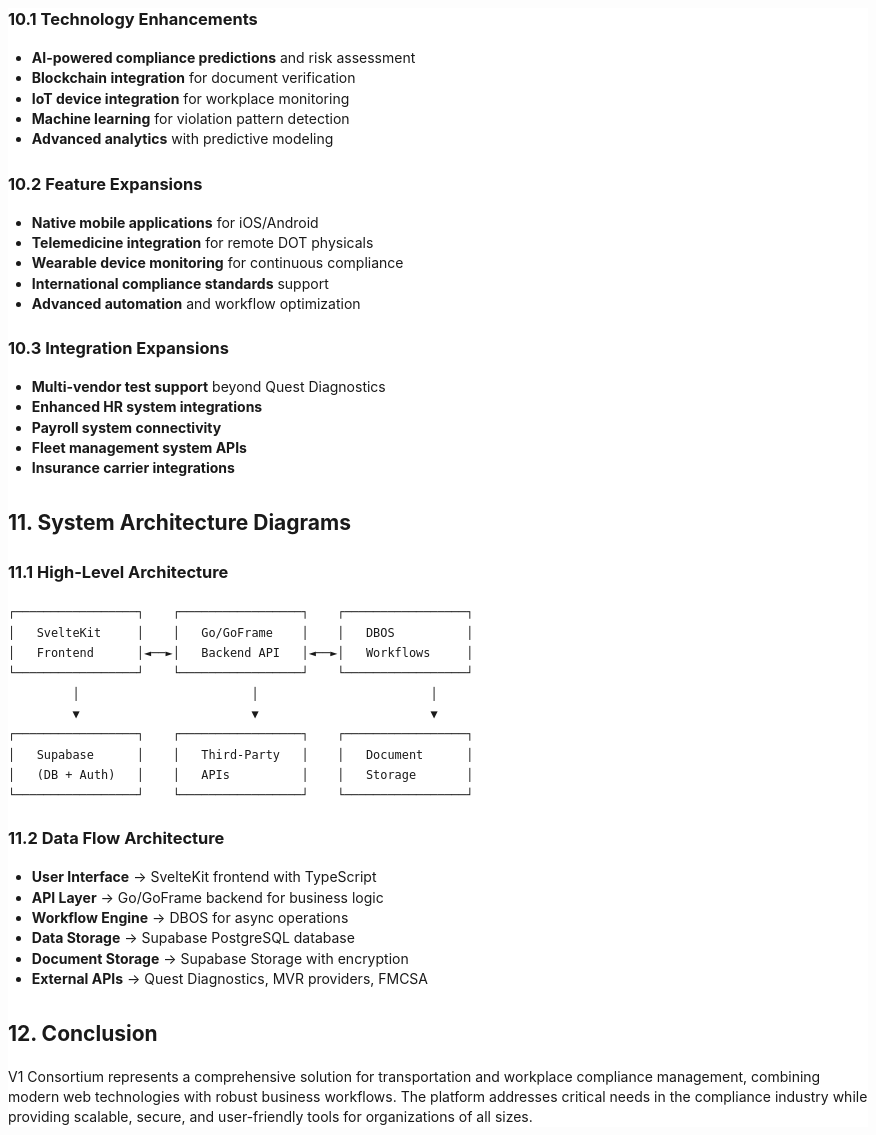### 10.1 Technology Enhancements
* **AI-powered compliance predictions** and risk assessment
* **Blockchain integration** for document verification
* **IoT device integration** for workplace monitoring
* **Machine learning** for violation pattern detection
* **Advanced analytics** with predictive modeling

### 10.2 Feature Expansions
* **Native mobile applications** for iOS/Android
* **Telemedicine integration** for remote DOT physicals
* **Wearable device monitoring** for continuous compliance
* **International compliance standards** support
* **Advanced automation** and workflow optimization

### 10.3 Integration Expansions
* **Multi-vendor test support** beyond Quest Diagnostics
* **Enhanced HR system integrations**
* **Payroll system connectivity**
* **Fleet management system APIs**
* **Insurance carrier integrations**

## 11. System Architecture Diagrams

### 11.1 High-Level Architecture
```
┌─────────────────┐    ┌─────────────────┐    ┌─────────────────┐
│   SvelteKit     │    │   Go/GoFrame    │    │   DBOS          │
│   Frontend      │◄──►│   Backend API   │◄──►│   Workflows     │
└─────────────────┘    └─────────────────┘    └─────────────────┘
         │                        │                        │
         ▼                        ▼                        ▼
┌─────────────────┐    ┌─────────────────┐    ┌─────────────────┐
│   Supabase      │    │   Third-Party   │    │   Document      │
│   (DB + Auth)   │    │   APIs          │    │   Storage       │
└─────────────────┘    └─────────────────┘    └─────────────────┘
```

### 11.2 Data Flow Architecture
* **User Interface** → SvelteKit frontend with TypeScript
* **API Layer** → Go/GoFrame backend for business logic
* **Workflow Engine** → DBOS for async operations
* **Data Storage** → Supabase PostgreSQL database
* **Document Storage** → Supabase Storage with encryption
* **External APIs** → Quest Diagnostics, MVR providers, FMCSA

## 12. Conclusion

V1 Consortium represents a comprehensive solution for transportation and workplace compliance management, combining modern web technologies with robust business workflows. The platform addresses critical needs in the compliance industry while providing scalable, secure, and user-friendly tools for organizations of all sizes.

